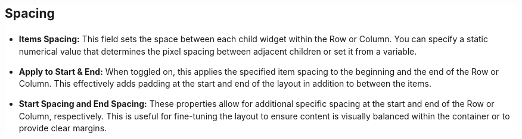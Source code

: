 ## Spacing

- **Items Spacing:** This field sets the space between each child widget within the Row or 
  Column. You can specify a static numerical value that determines the pixel spacing between 
  adjacent children or set it from a variable.

- **Apply to Start & End:** When toggled on, this applies the specified item spacing to the 
  beginning and the end of the Row or Column. This effectively adds padding at the start and end of the layout in addition to between the items.

- **Start Spacing and End Spacing:** These properties allow for additional specific spacing at 
  the start and end of the Row or Column, respectively. This is useful for fine-tuning the layout to ensure content is visually balanced within the container or to provide clear margins.
